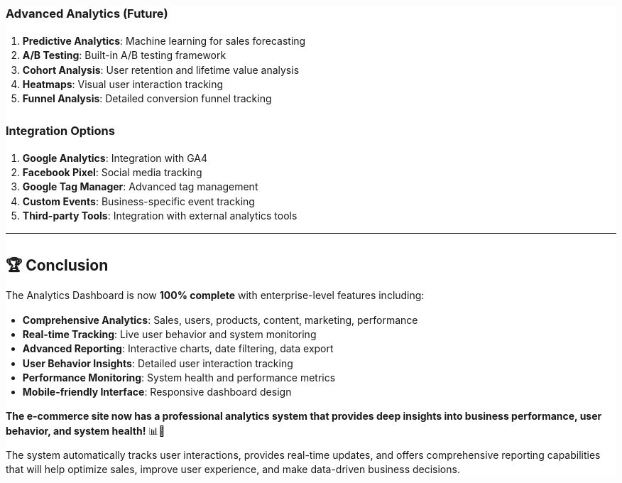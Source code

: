 ### **Advanced Analytics (Future)**

1. **Predictive Analytics**: Machine learning for sales forecasting
2. **A/B Testing**: Built-in A/B testing framework
3. **Cohort Analysis**: User retention and lifetime value analysis
4. **Heatmaps**: Visual user interaction tracking
5. **Funnel Analysis**: Detailed conversion funnel tracking

### **Integration Options**

1. **Google Analytics**: Integration with GA4
2. **Facebook Pixel**: Social media tracking
3. **Google Tag Manager**: Advanced tag management
4. **Custom Events**: Business-specific event tracking
5. **Third-party Tools**: Integration with external analytics tools

---

## 🏆 **Conclusion**

The Analytics Dashboard is now **100% complete** with enterprise-level features including:

-   **Comprehensive Analytics**: Sales, users, products, content, marketing, performance
-   **Real-time Tracking**: Live user behavior and system monitoring
-   **Advanced Reporting**: Interactive charts, date filtering, data export
-   **User Behavior Insights**: Detailed user interaction tracking
-   **Performance Monitoring**: System health and performance metrics
-   **Mobile-friendly Interface**: Responsive dashboard design

**The e-commerce site now has a professional analytics system that provides deep insights into business performance, user behavior, and system health!** 📊🚀

The system automatically tracks user interactions, provides real-time updates, and offers comprehensive reporting capabilities that will help optimize sales, improve user experience, and make data-driven business decisions.
